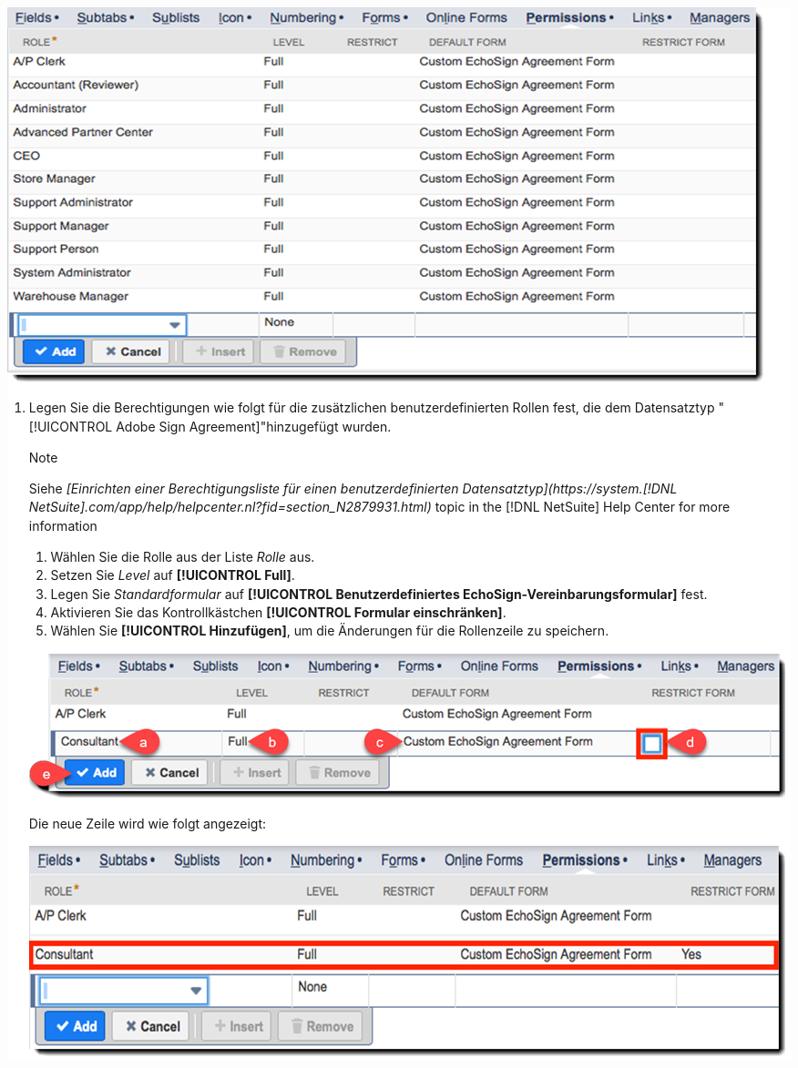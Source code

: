    ![Rollen und Berechtigungen](images/roles-and-permissions.png)

1. Legen Sie die Berechtigungen wie folgt für die zusätzlichen benutzerdefinierten Rollen fest, die dem Datensatztyp &quot;[!UICONTROL Adobe Sign Agreement]&quot;hinzugefügt wurden.

   >[!NOTE]
   >
   >Siehe *[Einrichten einer Berechtigungsliste für einen benutzerdefinierten Datensatztyp](https://system.[!DNL NetSuite].com/app/help/helpcenter.nl?fid=section_N2879931.html)* topic in the  [!DNL NetSuite] Help Center for more information

   1. Wählen Sie die Rolle aus der Liste *Rolle* aus.
   1. Setzen Sie *Level* auf **[!UICONTROL Full]**.
   1. Legen Sie *Standardformular* auf **[!UICONTROL Benutzerdefiniertes EchoSign-Vereinbarungsformular]** fest.
   1. Aktivieren Sie das Kontrollkästchen **[!UICONTROL Formular einschränken]**.
   1. Wählen Sie **[!UICONTROL Hinzufügen]**, um die Änderungen für die Rollenzeile zu speichern.

   ![Berechtigungen festlegen](images/set-permissions.png)

   Die neue Zeile wird wie folgt angezeigt:

   ![Berechtigungen für Vereinbarungsdatensatztyp festlegen](images/set-permissions-foragreementrecordtype.png)
